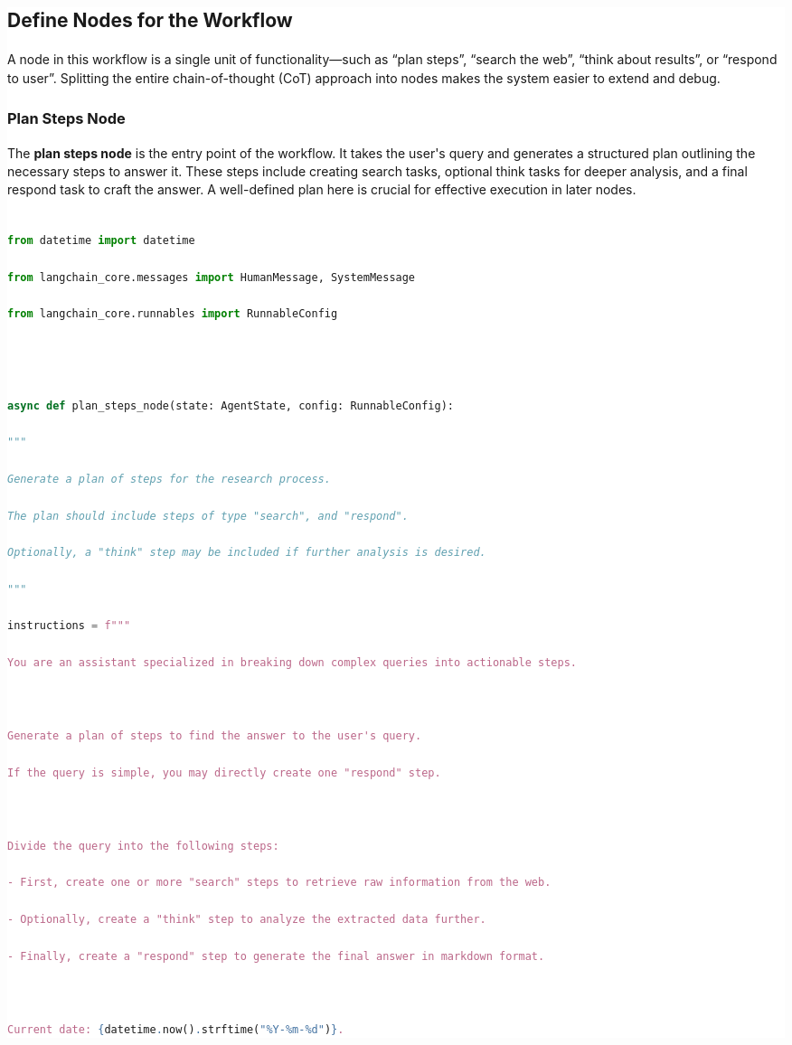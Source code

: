  

## Define Nodes for the Workflow

  

A node in this workflow is a single unit of functionality—such as “plan steps”, “search the web”, “think about results”, or “respond to user”. Splitting the entire chain-of-thought (CoT) approach into nodes makes the system easier to extend and debug.

  

### Plan Steps Node

The **plan steps node** is the entry point of the workflow. It takes the user's query and generates a structured plan outlining the necessary steps to answer it. These steps include creating search tasks, optional think tasks for deeper analysis, and a final respond task to craft the answer. A well-defined plan here is crucial for effective execution in later nodes.

  
  

```python

from datetime import datetime

from langchain_core.messages import HumanMessage, SystemMessage

from langchain_core.runnables import RunnableConfig

  
  

async def plan_steps_node(state: AgentState, config: RunnableConfig):

"""

Generate a plan of steps for the research process.

The plan should include steps of type "search", and "respond".

Optionally, a "think" step may be included if further analysis is desired.

"""

instructions = f"""

You are an assistant specialized in breaking down complex queries into actionable steps.

  

Generate a plan of steps to find the answer to the user's query.

If the query is simple, you may directly create one "respond" step.

  

Divide the query into the following steps:

- First, create one or more "search" steps to retrieve raw information from the web.

- Optionally, create a "think" step to analyze the extracted data further.

- Finally, create a "respond" step to generate the final answer in markdown format.

  

Current date: {datetime.now().strftime("%Y-%m-%d")}.
```